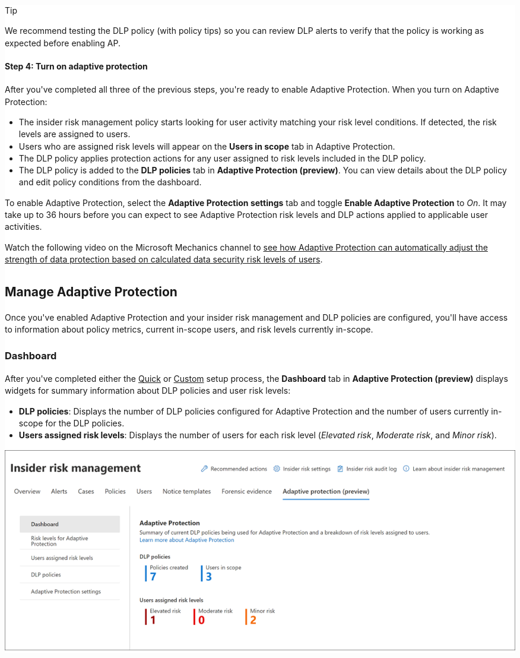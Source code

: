 >[!TIP]
>We recommend testing the DLP policy (with policy tips) so you can review DLP alerts to verify that the policy is working as expected before enabling AP.

#### Step 4: Turn on adaptive protection

After you've completed all three of the previous steps, you're ready to enable Adaptive Protection. When you turn on Adaptive Protection:

- The insider risk management policy starts looking for user activity matching your risk level conditions. If detected, the risk levels are assigned to users.
- Users who are assigned risk levels will appear on the **Users in scope** tab in Adaptive Protection.
- The DLP policy applies protection actions for any user assigned to risk levels included in the DLP policy.
- The DLP policy is added to the **DLP policies** tab in **Adaptive Protection (preview)**. You can view details about the DLP policy and edit policy conditions from the dashboard.

To enable Adaptive Protection, select the **Adaptive Protection settings** tab and toggle **Enable Adaptive Protection** to *On*. It may take up to 36 hours before you can expect to see Adaptive Protection risk levels and DLP actions applied to applicable user activities.

Watch the following video on the Microsoft Mechanics channel to [see how Adaptive Protection can automatically adjust the strength of data protection based on calculated data security risk levels of users](https://youtu.be/9GLsxvtoLWE).

## Manage Adaptive Protection

Once you've enabled Adaptive Protection and your insider risk management and DLP policies are configured, you'll have access to information about policy metrics, current in-scope users, and risk levels currently in-scope.

### Dashboard

After you've completed either the [Quick](#quick-setup) or [Custom](#custom-setup) setup process, the **Dashboard** tab in **Adaptive Protection (preview)** displays widgets for summary information about DLP policies and user risk levels:

- **DLP policies**: Displays the number of DLP policies configured for Adaptive Protection and the number of users currently in-scope for the DLP policies.
- **Users assigned risk levels**: Displays the number of users for each risk level (*Elevated risk*, *Moderate risk*, and *Minor risk*).

![Insider risk management Adaptive Protection dashboard.](../media/insider-risk-management-ap-dashboard.png)
